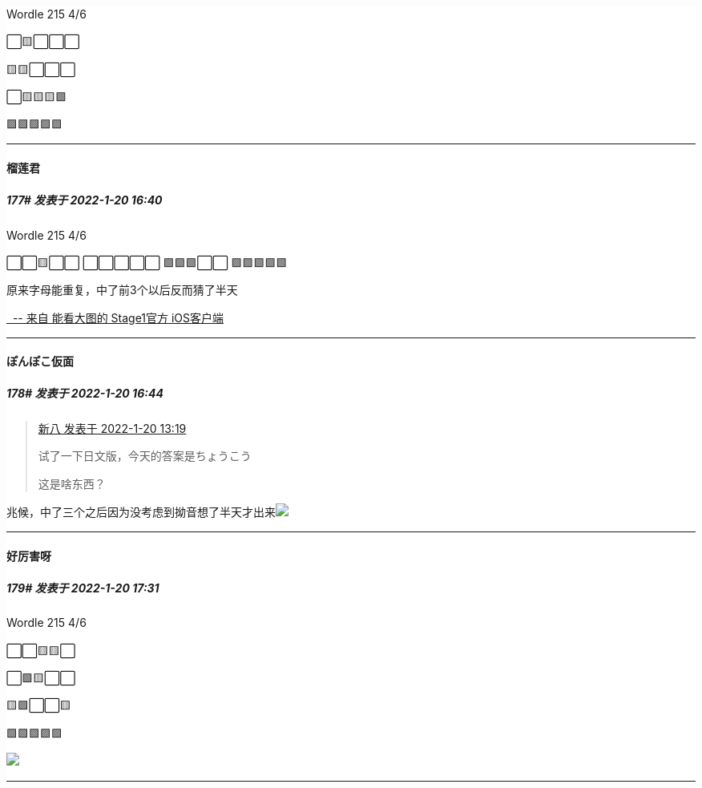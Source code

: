 Wordle 215 4/6

⬜🟨⬜⬜⬜

🟨🟨⬜⬜⬜

⬜🟨🟨🟨🟩

🟩🟩🟩🟩🟩

*****

####  榴莲君  
##### 177#       发表于 2022-1-20 16:40

Wordle 215 4/6

⬜⬜🟨⬜⬜
⬜⬜⬜⬜⬜
🟩🟩🟩⬜⬜
🟩🟩🟩🟩🟩

原来字母能重复，中了前3个以后反而猜了半天

[  -- 来自 能看大图的 Stage1官方 iOS客户端](https://itunes.apple.com/fi/app/saraba1st/id1221237470?mt=8)

*****

####  ぽんぽこ仮面  
##### 178#       发表于 2022-1-20 16:44

<blockquote><a href="httphttps://bbs.saraba1st.com/2b/forum.php?mod=redirect&amp;goto=findpost&amp;pid=54365210&amp;ptid=2047909" target="_blank">新八 发表于 2022-1-20 13:19</a>

试了一下日文版，今天的答案是ちょうこう

这是啥东西？</blockquote>
兆候，中了三个之后因为没考虑到拗音想了半天才出来<img src="https://static.saraba1st.com/image/smiley/face2017/068.png" referrerpolicy="no-referrer">



*****

####  好厉害呀  
##### 179#       发表于 2022-1-20 17:31

Wordle 215 4/6

⬜⬜🟨🟨⬜

⬜🟩🟨⬜⬜

🟨🟩⬜⬜🟨

🟩🟩🟩🟩🟩

<img src="https://static.saraba1st.com/image/smiley/face2017/124.png" referrerpolicy="no-referrer">

*****
